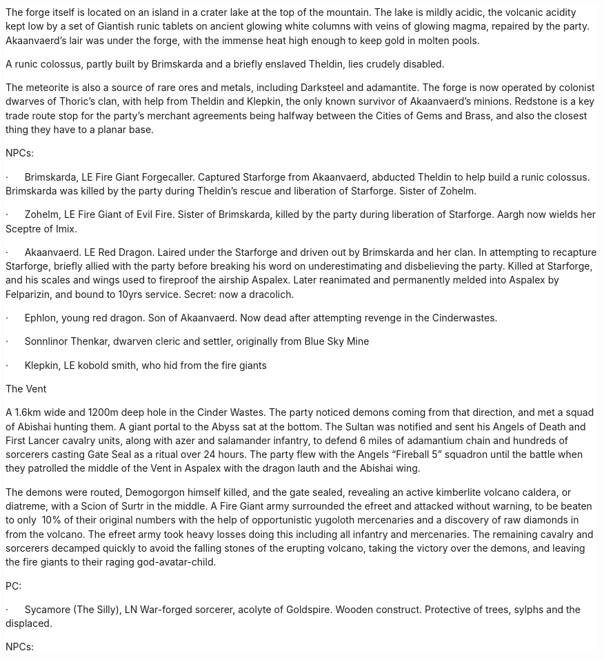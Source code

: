 The forge itself is located on an island in a crater lake at the top of the mountain. The lake is mildly acidic, the volcanic acidity kept low by a set of Giantish runic tablets on ancient glowing white columns with veins of glowing magma, repaired by the party. Akaanvaerd’s lair was under the forge, with the immense heat high enough to keep gold in molten pools.

A runic colossus, partly built by Brimskarda and a briefly enslaved Theldin, lies crudely disabled.

The meteorite is also a source of rare ores and metals, including Darksteel and adamantite. The forge is now operated by colonist dwarves of Thoric’s clan, with help from Theldin and Klepkin, the only known survivor of Akaanvaerd’s minions. Redstone is a key trade route stop for the party’s merchant agreements being halfway between the Cities of Gems and Brass, and also the closest thing they have to a planar base.

NPCs:

·      Brimskarda, LE Fire Giant Forgecaller. Captured Starforge from Akaanvaerd, abducted Theldin to help build a runic colossus. Brimskarda was killed by the party during Theldin’s rescue and liberation of Starforge. Sister of Zohelm.

·      Zohelm, LE Fire Giant of Evil Fire. Sister of Brimskarda, killed by the party during liberation of Starforge. Aargh now wields her Sceptre of Imix.

·      Akaanvaerd. LE Red Dragon. Laired under the Starforge and driven out by Brimskarda and her clan. In attempting to recapture Starforge, briefly allied with the party before breaking his word on underestimating and disbelieving the party. Killed at Starforge, and his scales and wings used to fireproof the airship Aspalex. Later reanimated and permanently melded into Aspalex by Felparizin, and bound to 10yrs service. Secret: now a dracolich.

·      Ephlon, young red dragon. Son of Akaanvaerd. Now dead after attempting revenge in the Cinderwastes.

·      Sonnlinor Thenkar, dwarven cleric and settler, originally from Blue Sky Mine

·      Klepkin, LE kobold smith, who hid from the fire giants

The Vent

A 1.6km wide and 1200m deep hole in the Cinder Wastes. The party noticed demons coming from that direction, and met a squad of Abishai hunting them. A giant portal to the Abyss sat at the bottom. The Sultan was notified and sent his Angels of Death and First Lancer cavalry units, along with azer and salamander infantry, to defend 6 miles of adamantium chain and hundreds of sorcerers casting Gate Seal as a ritual over 24 hours. The party flew with the Angels “Fireball 5” squadron until the battle when they patrolled the middle of the Vent in Aspalex with the dragon lauth and the Abishai wing.

The demons were routed, Demogorgon himself killed, and the gate sealed, revealing an active kimberlite volcano caldera, or diatreme, with a Scion of Surtr in the middle. A Fire Giant army surrounded the efreet and attacked without warning, to be beaten to only  10% of their original numbers with the help of opportunistic yugoloth mercenaries and a discovery of raw diamonds in from the volcano. The efreet army took heavy losses doing this including all infantry and mercenaries. The remaining cavalry and sorcerers decamped quickly to avoid the falling stones of the erupting volcano, taking the victory over the demons, and leaving the fire giants to their raging god-avatar-child.

PC:

·      Sycamore (The Silly), LN War-forged sorcerer, acolyte of Goldspire. Wooden construct. Protective of trees, sylphs and the displaced.

NPCs:

